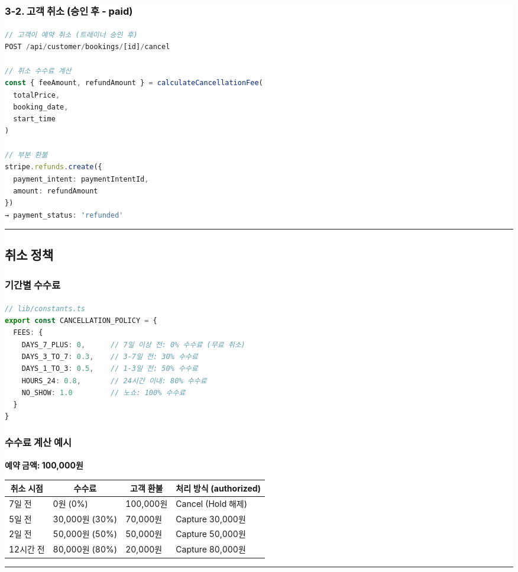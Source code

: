 ### 3-2. 고객 취소 (승인 후 - paid)

```typescript
// 고객이 예약 취소 (트레이너 승인 후)
POST /api/customer/bookings/[id]/cancel

// 취소 수수료 계산
const { feeAmount, refundAmount } = calculateCancellationFee(
  totalPrice,
  booking_date,
  start_time
)

// 부분 환불
stripe.refunds.create({
  payment_intent: paymentIntentId,
  amount: refundAmount
})
→ payment_status: 'refunded'
```

---

## 취소 정책

### 기간별 수수료

```typescript
// lib/constants.ts
export const CANCELLATION_POLICY = {
  FEES: {
    DAYS_7_PLUS: 0,      // 7일 이상 전: 0% 수수료 (무료 취소)
    DAYS_3_TO_7: 0.3,    // 3-7일 전: 30% 수수료
    DAYS_1_TO_3: 0.5,    // 1-3일 전: 50% 수수료
    HOURS_24: 0.8,       // 24시간 이내: 80% 수수료
    NO_SHOW: 1.0         // 노쇼: 100% 수수료
  }
}
```

### 수수료 계산 예시

**예약 금액: 100,000원**

| 취소 시점 | 수수료 | 고객 환불 | 처리 방식 (authorized) |
|---------|-------|---------|---------------------|
| 7일 전 | 0원 (0%) | 100,000원 | Cancel (Hold 해제) |
| 5일 전 | 30,000원 (30%) | 70,000원 | Capture 30,000원 |
| 2일 전 | 50,000원 (50%) | 50,000원 | Capture 50,000원 |
| 12시간 전 | 80,000원 (80%) | 20,000원 | Capture 80,000원 |

---